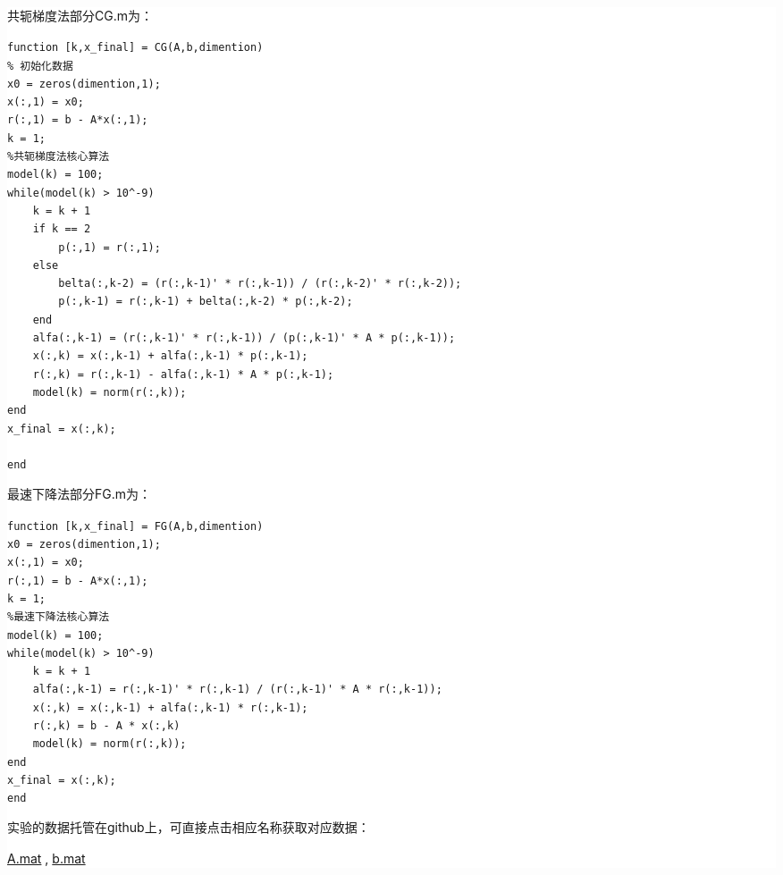 共轭梯度法部分CG.m为：

```
function [k,x_final] = CG(A,b,dimention)
% 初始化数据
x0 = zeros(dimention,1);
x(:,1) = x0;
r(:,1) = b - A*x(:,1);
k = 1;
%共轭梯度法核心算法
model(k) = 100; 
while(model(k) > 10^-9)
    k = k + 1
    if k == 2
        p(:,1) = r(:,1);
    else
        belta(:,k-2) = (r(:,k-1)' * r(:,k-1)) / (r(:,k-2)' * r(:,k-2));
        p(:,k-1) = r(:,k-1) + belta(:,k-2) * p(:,k-2);
    end
    alfa(:,k-1) = (r(:,k-1)' * r(:,k-1)) / (p(:,k-1)' * A * p(:,k-1));
    x(:,k) = x(:,k-1) + alfa(:,k-1) * p(:,k-1);
    r(:,k) = r(:,k-1) - alfa(:,k-1) * A * p(:,k-1);
    model(k) = norm(r(:,k));
end
x_final = x(:,k);

end
```

最速下降法部分FG.m为：

```
function [k,x_final] = FG(A,b,dimention)
x0 = zeros(dimention,1);
x(:,1) = x0;
r(:,1) = b - A*x(:,1);
k = 1;
%最速下降法核心算法
model(k) = 100; 
while(model(k) > 10^-9)
    k = k + 1
    alfa(:,k-1) = r(:,k-1)' * r(:,k-1) / (r(:,k-1)' * A * r(:,k-1));
    x(:,k) = x(:,k-1) + alfa(:,k-1) * r(:,k-1);
    r(:,k) = b - A * x(:,k)
    model(k) = norm(r(:,k));
end
x_final = x(:,k);
end
```

实验的数据托管在github上，可直接点击相应名称获取对应数据：

[A.mat](https://github.com/sysuzyc/Mathmatic/blob/master/CG/A.mat)  ,  [b.mat](https://github.com/sysuzyc/Mathmatic/blob/master/CG/b.mat) 











